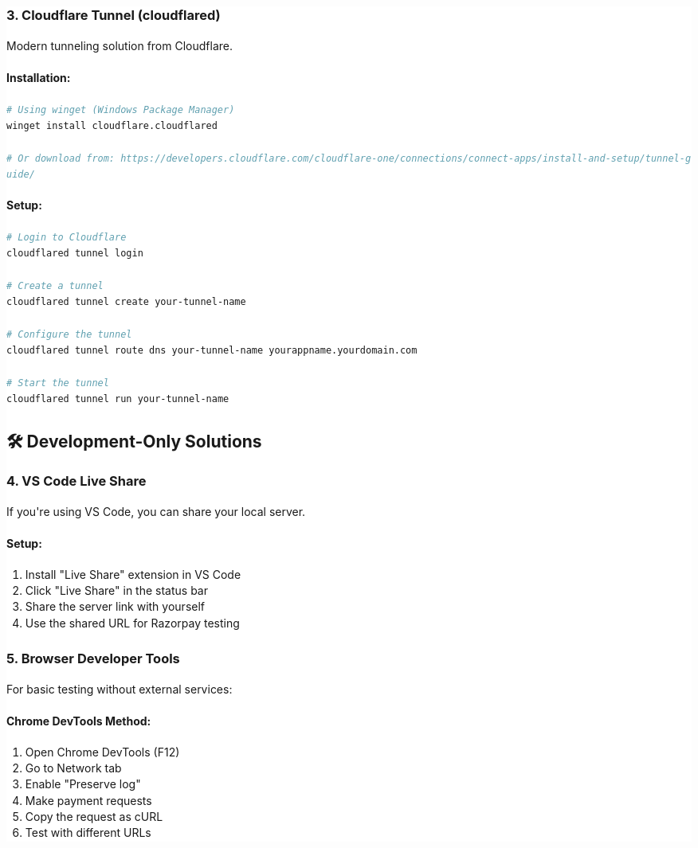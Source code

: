 ### 3. **Cloudflare Tunnel (cloudflared)**

Modern tunneling solution from Cloudflare.

#### Installation:
```bash
# Using winget (Windows Package Manager)
winget install cloudflare.cloudflared

# Or download from: https://developers.cloudflare.com/cloudflare-one/connections/connect-apps/install-and-setup/tunnel-guide/
```

#### Setup:
```bash
# Login to Cloudflare
cloudflared tunnel login

# Create a tunnel
cloudflared tunnel create your-tunnel-name

# Configure the tunnel
cloudflared tunnel route dns your-tunnel-name yourappname.yourdomain.com

# Start the tunnel
cloudflared tunnel run your-tunnel-name
```

## 🛠️ Development-Only Solutions

### 4. **VS Code Live Share**

If you're using VS Code, you can share your local server.

#### Setup:
1. Install "Live Share" extension in VS Code
2. Click "Live Share" in the status bar
3. Share the server link with yourself
4. Use the shared URL for Razorpay testing

### 5. **Browser Developer Tools**

For basic testing without external services:

#### Chrome DevTools Method:
1. Open Chrome DevTools (F12)
2. Go to Network tab
3. Enable "Preserve log"
4. Make payment requests
5. Copy the request as cURL
6. Test with different URLs

